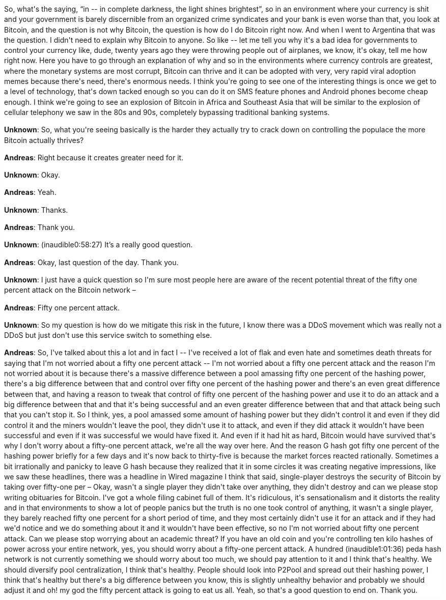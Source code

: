 <p>So, what's the saying, &ldquo;in -- in complete darkness, the light shines brightest&rdquo;, so in an environment where your currency is shit and your government is barely discernible from an organized crime syndicates and your bank is even worse than that, you look at Bitcoin, and the question is not why Bitcoin, the question is how do I do Bitcoin right now. And when I went to Argentina that was the question. I didn't need to explain why Bitcoin to anyone. So like -- let me tell you why it's a bad idea for governments to control your currency like, dude, twenty years ago they were throwing people out of airplanes, we know, it's okay, tell me how right now. Here you have to go through an explanation of why and so in the environments where currency controls are greatest, where the monetary systems are most corrupt, Bitcoin can thrive and it can be adopted with very, very rapid viral adoption memes because there's need, there's enormous needs. I think you're going to see one of the interesting things is once we get to a level of technology, that's down tacked enough so you can do it on SMS feature phones and Android phones become cheap enough. I think we're going to see an explosion of Bitcoin in Africa and Southeast Asia that will be similar to the explosion of cellular telephony we saw in the 80s and 90s, completely bypassing traditional banking systems.</p>
<p><strong>Unknown</strong>: So, what you're seeing basically is the harder they actually try to crack down on controlling the populace the more Bitcoin actually thrives?</p>
<p><strong>Andreas</strong>: Right because it creates greater need for it.</p>
<p><strong>Unknown</strong>: Okay.</p>
<p><strong>Andreas</strong>: Yeah.</p>
<p><strong>Unknown</strong>: Thanks.</p>
<p><strong>Andreas</strong>: Thank you.</p>
<p><strong>Unknown</strong>: (inaudible0:58:27) It&rsquo;s a really good question.</p>
<p><strong>Andreas</strong>: Okay, last question of the day. Thank you.</p>
<p><strong>Unknown</strong>: I just have a quick question so I'm sure most people here are aware of the recent potential threat of the fifty one percent attack on the Bitcoin network &ndash;</p>
<p><strong>Andreas</strong>: Fifty one percent attack.</p>
<p><strong>Unknown</strong>: So my question is how do we mitigate this risk in the future, I know there was a DDoS movement which was really not a DDoS but just don't use this service switch to something else.</p>
<p><strong>Andreas</strong>: So, I've talked about this a lot and in fact I -- I've received a lot of flak and even hate and sometimes death threats for saying that I'm not worried about a fifty one percent attack -- I'm not worried about a fifty one percent attack and the reason I'm not worried about it is because there's a massive difference between a pool amassing fifty one percent of the hashing power, there's a big difference between that and control over fifty one percent of the hashing power and there's an even great difference between that, and having a reason to tweak that control of fifty one percent of the hashing power and use it to do an attack and a big difference between that and that it's being successful and an even greater difference between that and that attack being such that you can't stop it. So I think, yes, a pool amassed some amount of hashing power but they didn't control it and even if they did control it and the miners wouldn't leave the pool, they didn't use it to attack, and even if they did attack it wouldn't have been successful and even if it was successful we would have fixed it. And even if it had hit as hard, Bitcoin would have survived that's why I don't worry about a fifty-one percent attack, we're all the way over here. And the reason G hash got fifty one percent of the hashing power briefly for a few days and it's now back to thirty-five is because the market forces reacted rationally. Sometimes a bit irrationally and panicky to leave G hash because they realized that it in some circles it was creating negative impressions, like we saw these headlines, there was a headline in Wired magazine I think that said, single-player destroys the security of Bitcoin by taking over fifty-one per &ndash; Okay, wasn't a single player they didn't take over anything, they didn't destroy and can we please stop writing obituaries for Bitcoin. I've got a whole filing cabinet full of them. It's ridiculous, it's sensationalism and it distorts the reality and in that environments to show a lot of people panics but the truth is no one took control of anything, it wasn't a single player, they barely reached fifty one percent for a short period of time, and they most certainly didn't use it for an attack and if they had we'd notice and we do something about it and it wouldn't have been effective, so no I'm not worried about fifty one percent attack. Can we please stop worrying about an academic threat? If you have an old coin and you're controlling ten kilo hashes of power across your entire network, yes, you should worry about a fifty-one percent attack. A hundred (inaudible1:01:36) peda hash network is not currently something we should worry about too much, we should pay attention to it and I think that's healthy. We should diversify pool centralization, I think that's healthy. People should look into P2Pool and spread out their hashing power, I think that's healthy but there's a big difference between you know, this is slightly unhealthy behavior and probably we should adjust it and oh! my god the fifty percent attack is going to eat us all. Yeah, so that's a good question to end on. Thank you.</p>
